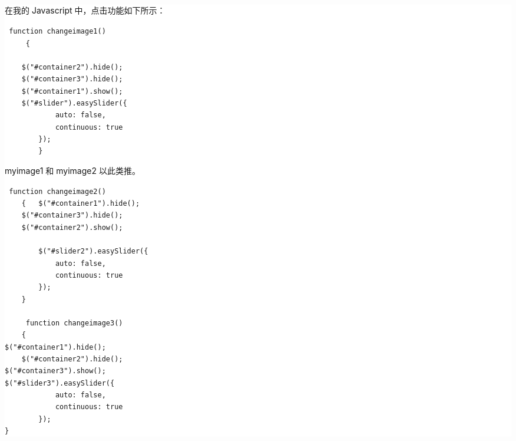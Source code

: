 在我的 Javascript 中，点击功能如下所示：

```
 function changeimage1()
     {

    $("#container2").hide();
    $("#container3").hide();
    $("#container1").show();
    $("#slider").easySlider({
            auto: false, 
            continuous: true
        });
        } 
```

myimage1 和 myimage2 以此类推。

```
 function changeimage2()
    {   $("#container1").hide();
    $("#container3").hide();
    $("#container2").show();

        $("#slider2").easySlider({
            auto: false, 
            continuous: true
        });
    }

     function changeimage3()
    {           
$("#container1").hide();
    $("#container2").hide();
$("#container3").show();
$("#slider3").easySlider({
            auto: false, 
            continuous: true
        });
} 
```

